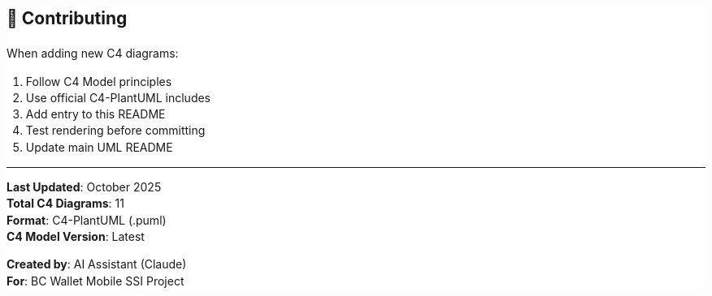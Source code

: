 ## 🤝 Contributing

When adding new C4 diagrams:
1. Follow C4 Model principles
2. Use official C4-PlantUML includes
3. Add entry to this README
4. Test rendering before committing
5. Update main UML README

---

**Last Updated**: October 2025  
**Total C4 Diagrams**: 11  
**Format**: C4-PlantUML (.puml)  
**C4 Model Version**: Latest  

**Created by**: AI Assistant (Claude)  
**For**: BC Wallet Mobile SSI Project
